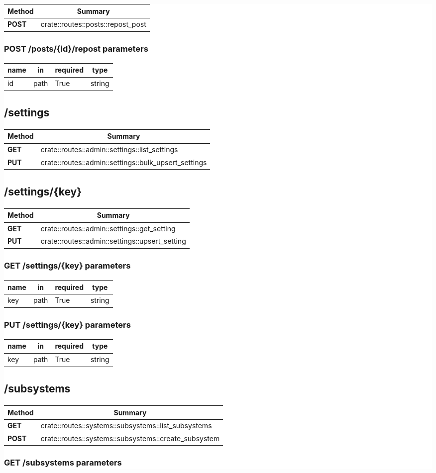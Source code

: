 | Method | Summary |
| --- | --- |
| **POST** | crate::routes::posts::repost_post |

### POST /posts/{id}/repost parameters

| name | in | required | type |
| --- | --- | --- | --- |
| id | path | True | string |

## /settings

| Method | Summary |
| --- | --- |
| **GET** | crate::routes::admin::settings::list_settings |
| **PUT** | crate::routes::admin::settings::bulk_upsert_settings |

## /settings/{key}

| Method | Summary |
| --- | --- |
| **GET** | crate::routes::admin::settings::get_setting |
| **PUT** | crate::routes::admin::settings::upsert_setting |

### GET /settings/{key} parameters

| name | in | required | type |
| --- | --- | --- | --- |
| key | path | True | string |

### PUT /settings/{key} parameters

| name | in | required | type |
| --- | --- | --- | --- |
| key | path | True | string |

## /subsystems

| Method | Summary |
| --- | --- |
| **GET** | crate::routes::systems::subsystems::list_subsystems |
| **POST** | crate::routes::systems::subsystems::create_subsystem |

### GET /subsystems parameters

